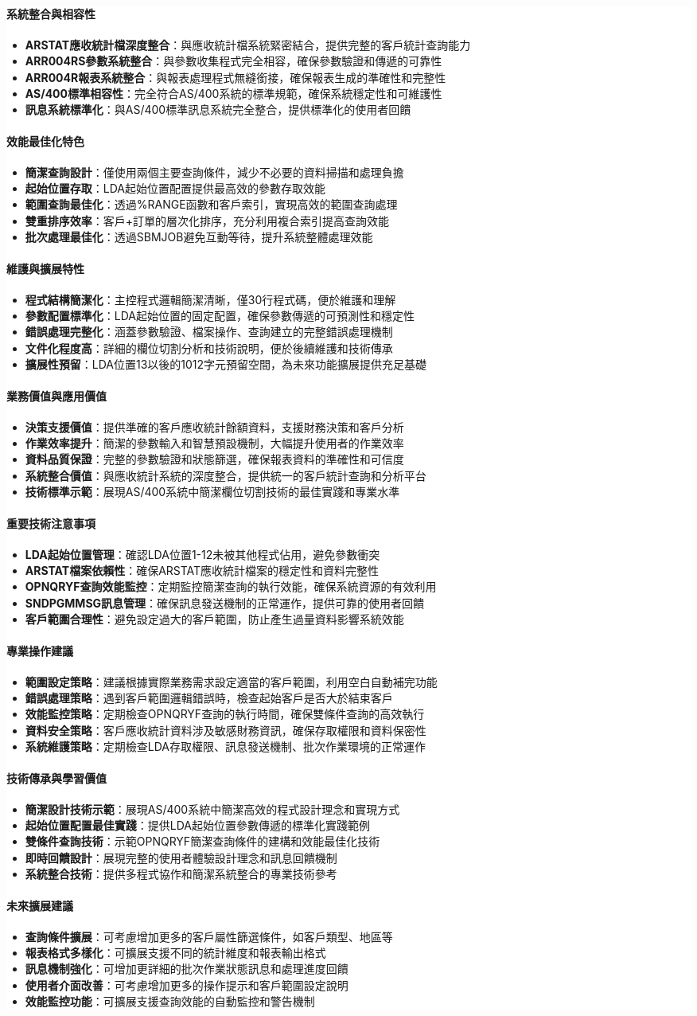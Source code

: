 #### 系統整合與相容性
- **ARSTAT應收統計檔深度整合**：與應收統計檔系統緊密結合，提供完整的客戶統計查詢能力
- **ARR004RS參數系統整合**：與參數收集程式完全相容，確保參數驗證和傳遞的可靠性
- **ARR004R報表系統整合**：與報表處理程式無縫銜接，確保報表生成的準確性和完整性
- **AS/400標準相容性**：完全符合AS/400系統的標準規範，確保系統穩定性和可維護性
- **訊息系統標準化**：與AS/400標準訊息系統完全整合，提供標準化的使用者回饋

#### 效能最佳化特色
- **簡潔查詢設計**：僅使用兩個主要查詢條件，減少不必要的資料掃描和處理負擔
- **起始位置存取**：LDA起始位置配置提供最高效的參數存取效能
- **範圍查詢最佳化**：透過%RANGE函數和客戶索引，實現高效的範圍查詢處理
- **雙重排序效率**：客戶+訂單的層次化排序，充分利用複合索引提高查詢效能
- **批次處理最佳化**：透過SBMJOB避免互動等待，提升系統整體處理效能

#### 維護與擴展特性
- **程式結構簡潔化**：主控程式邏輯簡潔清晰，僅30行程式碼，便於維護和理解
- **參數配置標準化**：LDA起始位置的固定配置，確保參數傳遞的可預測性和穩定性
- **錯誤處理完整化**：涵蓋參數驗證、檔案操作、查詢建立的完整錯誤處理機制
- **文件化程度高**：詳細的欄位切割分析和技術說明，便於後續維護和技術傳承
- **擴展性預留**：LDA位置13以後的1012字元預留空間，為未來功能擴展提供充足基礎

#### 業務價值與應用價值
- **決策支援價值**：提供準確的客戶應收統計餘額資料，支援財務決策和客戶分析
- **作業效率提升**：簡潔的參數輸入和智慧預設機制，大幅提升使用者的作業效率
- **資料品質保證**：完整的參數驗證和狀態篩選，確保報表資料的準確性和可信度
- **系統整合價值**：與應收統計系統的深度整合，提供統一的客戶統計查詢和分析平台
- **技術標準示範**：展現AS/400系統中簡潔欄位切割技術的最佳實踐和專業水準

#### 重要技術注意事項
- **LDA起始位置管理**：確認LDA位置1-12未被其他程式佔用，避免參數衝突
- **ARSTAT檔案依賴性**：確保ARSTAT應收統計檔案的穩定性和資料完整性
- **OPNQRYF查詢效能監控**：定期監控簡潔查詢的執行效能，確保系統資源的有效利用
- **SNDPGMMSG訊息管理**：確保訊息發送機制的正常運作，提供可靠的使用者回饋
- **客戶範圍合理性**：避免設定過大的客戶範圍，防止產生過量資料影響系統效能

#### 專業操作建議
- **範圍設定策略**：建議根據實際業務需求設定適當的客戶範圍，利用空白自動補完功能
- **錯誤處理策略**：遇到客戶範圍邏輯錯誤時，檢查起始客戶是否大於結束客戶
- **效能監控策略**：定期檢查OPNQRYF查詢的執行時間，確保雙條件查詢的高效執行
- **資料安全策略**：客戶應收統計資料涉及敏感財務資訊，確保存取權限和資料保密性
- **系統維護策略**：定期檢查LDA存取權限、訊息發送機制、批次作業環境的正常運作

#### 技術傳承與學習價值
- **簡潔設計技術示範**：展現AS/400系統中簡潔高效的程式設計理念和實現方式
- **起始位置配置最佳實踐**：提供LDA起始位置參數傳遞的標準化實踐範例
- **雙條件查詢技術**：示範OPNQRYF簡潔查詢條件的建構和效能最佳化技術
- **即時回饋設計**：展現完整的使用者體驗設計理念和訊息回饋機制
- **系統整合技術**：提供多程式協作和簡潔系統整合的專業技術參考

#### 未來擴展建議
- **查詢條件擴展**：可考慮增加更多的客戶屬性篩選條件，如客戶類型、地區等
- **報表格式多樣化**：可擴展支援不同的統計維度和報表輸出格式
- **訊息機制強化**：可增加更詳細的批次作業狀態訊息和處理進度回饋
- **使用者介面改善**：可考慮增加更多的操作提示和客戶範圍設定說明
- **效能監控功能**：可擴展支援查詢效能的自動監控和警告機制
